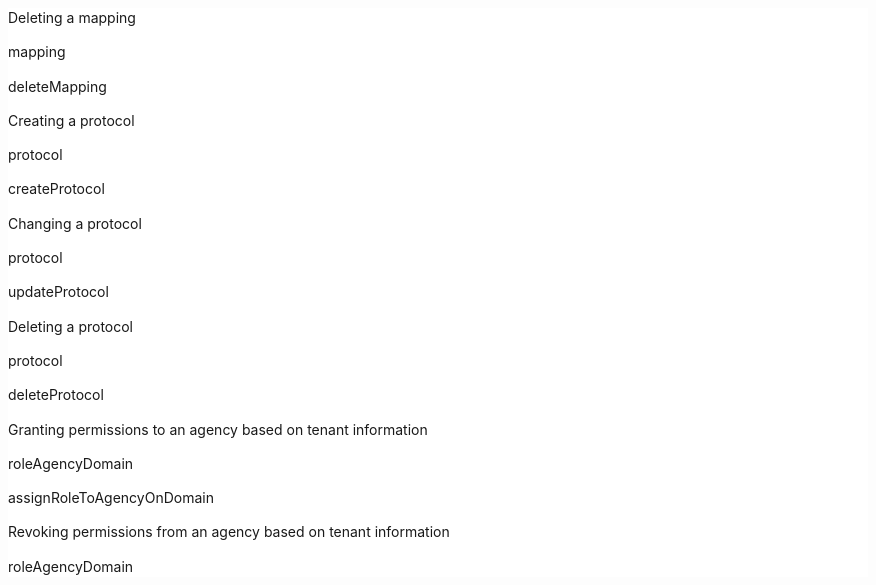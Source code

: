 </td>
</tr>
<tr id="row10687201414311"><td class="cellrowborder" valign="top" width="35.35%" headers="mcps1.2.4.1.1 "><p id="p1951514211139"><a name="p1951514211139"></a><a name="p1951514211139"></a>Deleting a mapping</p>
</td>
<td class="cellrowborder" valign="top" width="22.32%" headers="mcps1.2.4.1.2 "><p id="p117965361133"><a name="p117965361133"></a><a name="p117965361133"></a>mapping</p>
</td>
<td class="cellrowborder" valign="top" width="42.33%" headers="mcps1.2.4.1.3 "><p id="p73961053334"><a name="p73961053334"></a><a name="p73961053334"></a>deleteMapping</p>
</td>
</tr>
<tr id="row126871114631"><td class="cellrowborder" valign="top" width="35.35%" headers="mcps1.2.4.1.1 "><p id="p451517211137"><a name="p451517211137"></a><a name="p451517211137"></a>Creating a protocol</p>
</td>
<td class="cellrowborder" valign="top" width="22.32%" headers="mcps1.2.4.1.2 "><p id="p11796436735"><a name="p11796436735"></a><a name="p11796436735"></a>protocol</p>
</td>
<td class="cellrowborder" valign="top" width="42.33%" headers="mcps1.2.4.1.3 "><p id="p13962053337"><a name="p13962053337"></a><a name="p13962053337"></a>createProtocol</p>
</td>
</tr>
<tr id="row146873145315"><td class="cellrowborder" valign="top" width="35.35%" headers="mcps1.2.4.1.1 "><p id="p2515321534"><a name="p2515321534"></a><a name="p2515321534"></a>Changing a protocol</p>
</td>
<td class="cellrowborder" valign="top" width="22.32%" headers="mcps1.2.4.1.2 "><p id="p1779615361133"><a name="p1779615361133"></a><a name="p1779615361133"></a>protocol</p>
</td>
<td class="cellrowborder" valign="top" width="42.33%" headers="mcps1.2.4.1.3 "><p id="p18396155319317"><a name="p18396155319317"></a><a name="p18396155319317"></a>updateProtocol</p>
</td>
</tr>
<tr id="row16874143312"><td class="cellrowborder" valign="top" width="35.35%" headers="mcps1.2.4.1.1 "><p id="p551511211132"><a name="p551511211132"></a><a name="p551511211132"></a>Deleting a protocol</p>
</td>
<td class="cellrowborder" valign="top" width="22.32%" headers="mcps1.2.4.1.2 "><p id="p879611361835"><a name="p879611361835"></a><a name="p879611361835"></a>protocol</p>
</td>
<td class="cellrowborder" valign="top" width="42.33%" headers="mcps1.2.4.1.3 "><p id="p6396253134"><a name="p6396253134"></a><a name="p6396253134"></a>deleteProtocol</p>
</td>
</tr>
<tr id="row1068716146314"><td class="cellrowborder" valign="top" width="35.35%" headers="mcps1.2.4.1.1 "><p id="p2515172111317"><a name="p2515172111317"></a><a name="p2515172111317"></a>Granting permissions to an agency based on tenant information</p>
</td>
<td class="cellrowborder" valign="top" width="22.32%" headers="mcps1.2.4.1.2 "><p id="p17962363310"><a name="p17962363310"></a><a name="p17962363310"></a>roleAgencyDomain</p>
</td>
<td class="cellrowborder" valign="top" width="42.33%" headers="mcps1.2.4.1.3 "><p id="p16396653831"><a name="p16396653831"></a><a name="p16396653831"></a>assignRoleToAgencyOnDomain</p>
</td>
</tr>
<tr id="row1468715149311"><td class="cellrowborder" valign="top" width="35.35%" headers="mcps1.2.4.1.1 "><p id="p135155215311"><a name="p135155215311"></a><a name="p135155215311"></a>Revoking permissions from an agency based on tenant information</p>
</td>
<td class="cellrowborder" valign="top" width="22.32%" headers="mcps1.2.4.1.2 "><p id="p87961336433"><a name="p87961336433"></a><a name="p87961336433"></a>roleAgencyDomain</p>
</td>